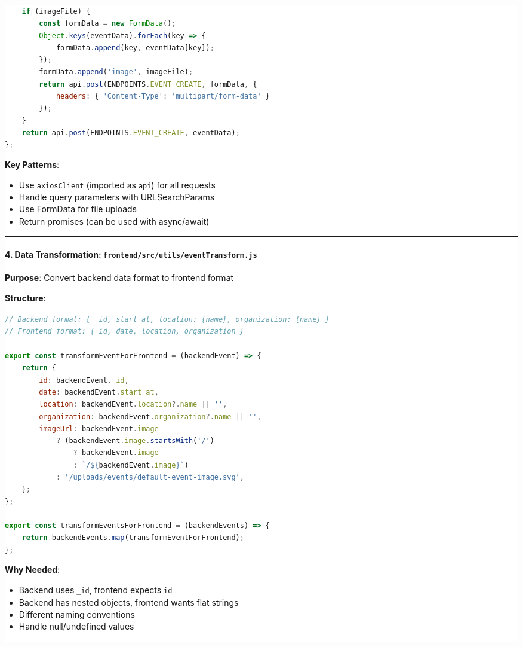 ```javascript
    if (imageFile) {
        const formData = new FormData();
        Object.keys(eventData).forEach(key => {
            formData.append(key, eventData[key]);
        });
        formData.append('image', imageFile);
        return api.post(ENDPOINTS.EVENT_CREATE, formData, {
            headers: { 'Content-Type': 'multipart/form-data' }
        });
    }
    return api.post(ENDPOINTS.EVENT_CREATE, eventData);
};
```

**Key Patterns**:
- Use `axiosClient` (imported as `api`) for all requests
- Handle query parameters with URLSearchParams
- Use FormData for file uploads
- Return promises (can be used with async/await)

---

#### 4. **Data Transformation: `frontend/src/utils/eventTransform.js`**
**Purpose**: Convert backend data format to frontend format

**Structure**:
```javascript
// Backend format: { _id, start_at, location: {name}, organization: {name} }
// Frontend format: { id, date, location, organization }

export const transformEventForFrontend = (backendEvent) => {
    return {
        id: backendEvent._id,
        date: backendEvent.start_at,
        location: backendEvent.location?.name || '',
        organization: backendEvent.organization?.name || '',
        imageUrl: backendEvent.image 
            ? (backendEvent.image.startsWith('/') 
                ? backendEvent.image 
                : `/${backendEvent.image}`)
            : '/uploads/events/default-event-image.svg',
    };
};

export const transformEventsForFrontend = (backendEvents) => {
    return backendEvents.map(transformEventForFrontend);
};
```

**Why Needed**:
- Backend uses `_id`, frontend expects `id`
- Backend has nested objects, frontend wants flat strings
- Different naming conventions
- Handle null/undefined values

---